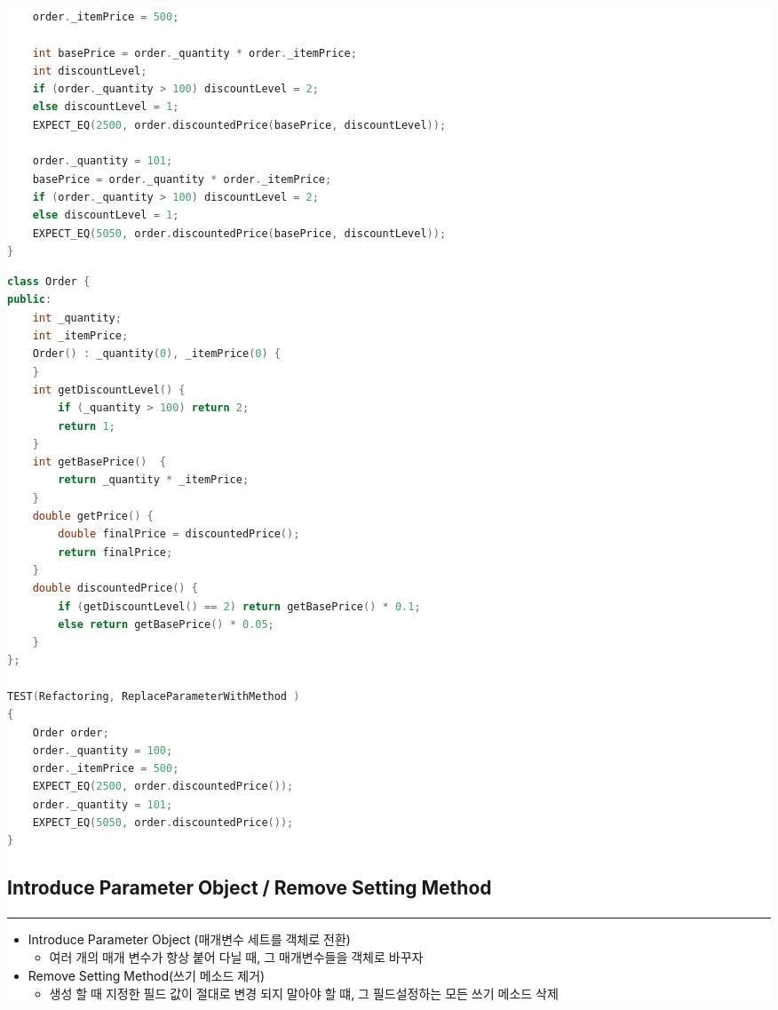   ```cpp
      order._itemPrice = 500;

      int basePrice = order._quantity * order._itemPrice;
      int discountLevel;
      if (order._quantity > 100) discountLevel = 2;
      else discountLevel = 1;
      EXPECT_EQ(2500, order.discountedPrice(basePrice, discountLevel));

      order._quantity = 101;
      basePrice = order._quantity * order._itemPrice;
      if (order._quantity > 100) discountLevel = 2;
      else discountLevel = 1;
      EXPECT_EQ(5050, order.discountedPrice(basePrice, discountLevel));
  }
  ```

  ```cpp
  class Order {
  public:
      int _quantity;
      int _itemPrice;
      Order() : _quantity(0), _itemPrice(0) {
      }
      int getDiscountLevel() {
          if (_quantity > 100) return 2;
          return 1;
      }
      int getBasePrice()  {
          return _quantity * _itemPrice;
      }
      double getPrice() {
          double finalPrice = discountedPrice();
          return finalPrice;
      }
      double discountedPrice() {
          if (getDiscountLevel() == 2) return getBasePrice() * 0.1;
          else return getBasePrice() * 0.05;
      }
  };

  TEST(Refactoring, ReplaceParameterWithMethod )
  {
      Order order;
      order._quantity = 100;
      order._itemPrice = 500;
      EXPECT_EQ(2500, order.discountedPrice());
      order._quantity = 101;
      EXPECT_EQ(5050, order.discountedPrice());
  }
  ```

## **Introduce Parameter Object / Remove Setting Method**
---
* Introduce Parameter Object (매개변수 세트를 객체로 전환)
  * 여러 개의 매개 변수가 항상 붙어 다닐 때, 그 매개변수들을 객체로 바꾸자
* Remove Setting Method(쓰기 메소드 제거)
  * 생성 할 때 지정한 필드 값이 절대로 변경 되지 말아야 할 떄, 그 필드설정하는 모든 쓰기 메소드 삭제